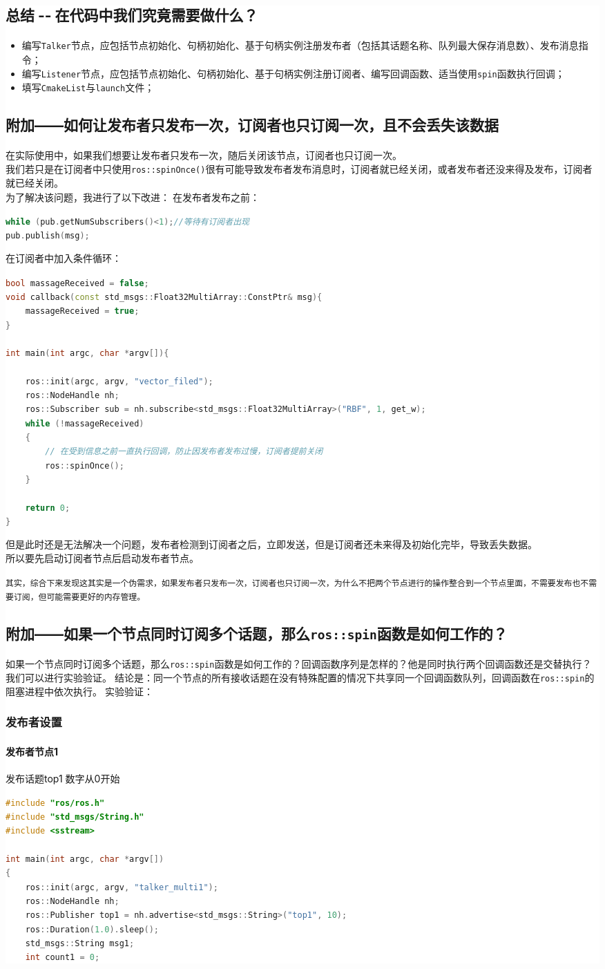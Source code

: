 ## 总结 -- 在代码中我们究竟需要做什么？
- 编写`Talker`节点，应包括节点初始化、句柄初始化、基于句柄实例注册发布者（包括其话题名称、队列最大保存消息数）、发布消息指令；
- 编写`Listener`节点，应包括节点初始化、句柄初始化、基于句柄实例注册订阅者、编写回调函数、适当使用`spin`函数执行回调；
- 填写`CmakeList`与`launch`文件；


## 附加——如何让发布者只发布一次，订阅者也只订阅一次，且不会丢失该数据
在实际使用中，如果我们想要让发布者只发布一次，随后关闭该节点，订阅者也只订阅一次。\
我们若只是在订阅者中只使用`ros::spinOnce()`很有可能导致发布者发布消息时，订阅者就已经关闭，或者发布者还没来得及发布，订阅者就已经关闭。\
为了解决该问题，我进行了以下改进：
在发布者发布之前：
```C++
while (pub.getNumSubscribers()<1);//等待有订阅者出现
pub.publish(msg);
```
在订阅者中加入条件循环：
```C++
bool massageReceived = false;
void callback(const std_msgs::Float32MultiArray::ConstPtr& msg){
    massageReceived = true;
}

int main(int argc, char *argv[]){

    ros::init(argc, argv, "vector_filed");
    ros::NodeHandle nh;
    ros::Subscriber sub = nh.subscribe<std_msgs::Float32MultiArray>("RBF", 1, get_w);
    while (!massageReceived)
    {
        // 在受到信息之前一直执行回调，防止因发布者发布过慢，订阅者提前关闭
        ros::spinOnce();
    }
    
    return 0;
}
```
但是此时还是无法解决一个问题，发布者检测到订阅者之后，立即发送，但是订阅者还未来得及初始化完毕，导致丢失数据。\
所以要先启动订阅者节点后启动发布者节点。

`其实，综合下来发现这其实是一个伪需求，如果发布者只发布一次，订阅者也只订阅一次，为什么不把两个节点进行的操作整合到一个节点里面，不需要发布也不需要订阅，但可能需要更好的内存管理。`

## 附加——如果一个节点同时订阅多个话题，那么`ros::spin`函数是如何工作的？

如果一个节点同时订阅多个话题，那么`ros::spin`函数是如何工作的？回调函数序列是怎样的？他是同时执行两个回调函数还是交替执行？我们可以进行实验验证。
结论是：同一个节点的所有接收话题在没有特殊配置的情况下共享同一个回调函数队列，回调函数在`ros::spin`的阻塞进程中依次执行。
实验验证：
### 发布者设置
#### 发布者节点1
发布话题top1 数字从0开始
```cpp
#include "ros/ros.h"
#include "std_msgs/String.h"
#include <sstream>

int main(int argc, char *argv[])
{
    ros::init(argc, argv, "talker_multi1");
    ros::NodeHandle nh;
    ros::Publisher top1 = nh.advertise<std_msgs::String>("top1", 10);
    ros::Duration(1.0).sleep();
    std_msgs::String msg1;
    int count1 = 0;
```